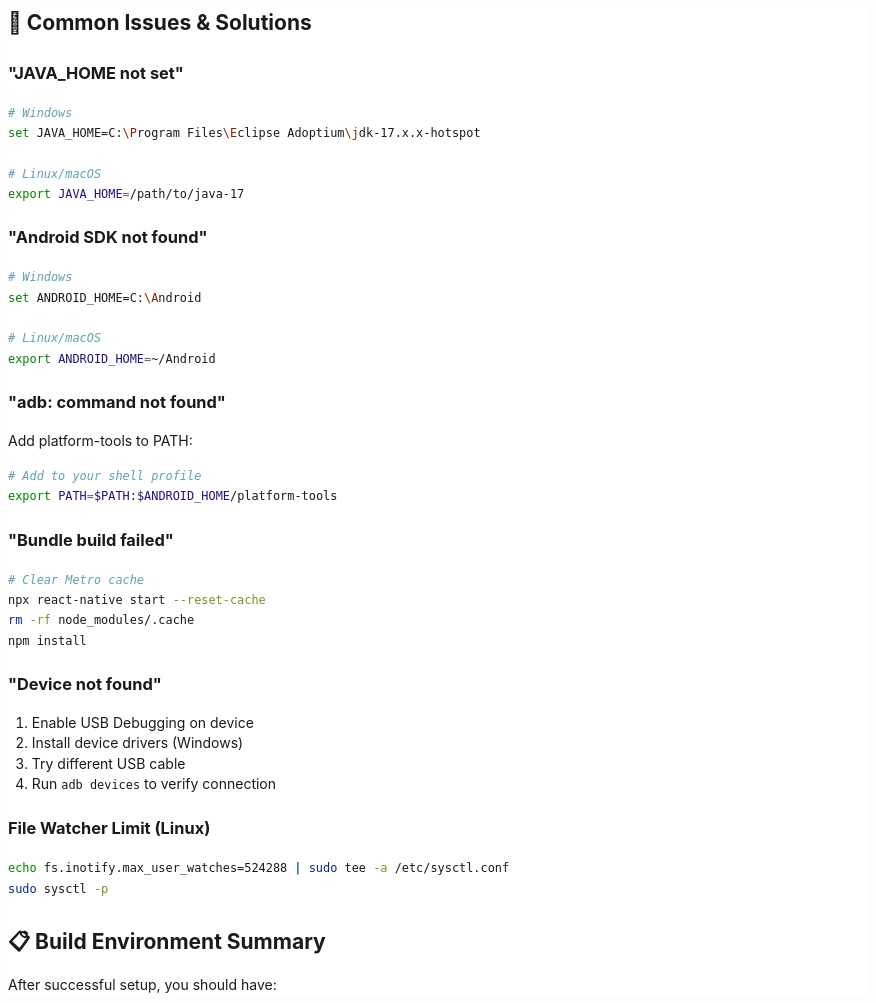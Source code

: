## 🐛 **Common Issues & Solutions**

### **"JAVA_HOME not set"**
```bash
# Windows
set JAVA_HOME=C:\Program Files\Eclipse Adoptium\jdk-17.x.x-hotspot

# Linux/macOS
export JAVA_HOME=/path/to/java-17
```

### **"Android SDK not found"**
```bash
# Windows
set ANDROID_HOME=C:\Android

# Linux/macOS
export ANDROID_HOME=~/Android
```

### **"adb: command not found"**
Add platform-tools to PATH:
```bash
# Add to your shell profile
export PATH=$PATH:$ANDROID_HOME/platform-tools
```

### **"Bundle build failed"**
```bash
# Clear Metro cache
npx react-native start --reset-cache
rm -rf node_modules/.cache
npm install
```

### **"Device not found"**
1. Enable USB Debugging on device
2. Install device drivers (Windows)
3. Try different USB cable
4. Run `adb devices` to verify connection

### **File Watcher Limit (Linux)**
```bash
echo fs.inotify.max_user_watches=524288 | sudo tee -a /etc/sysctl.conf
sudo sysctl -p
```

## 📋 **Build Environment Summary**

After successful setup, you should have:
